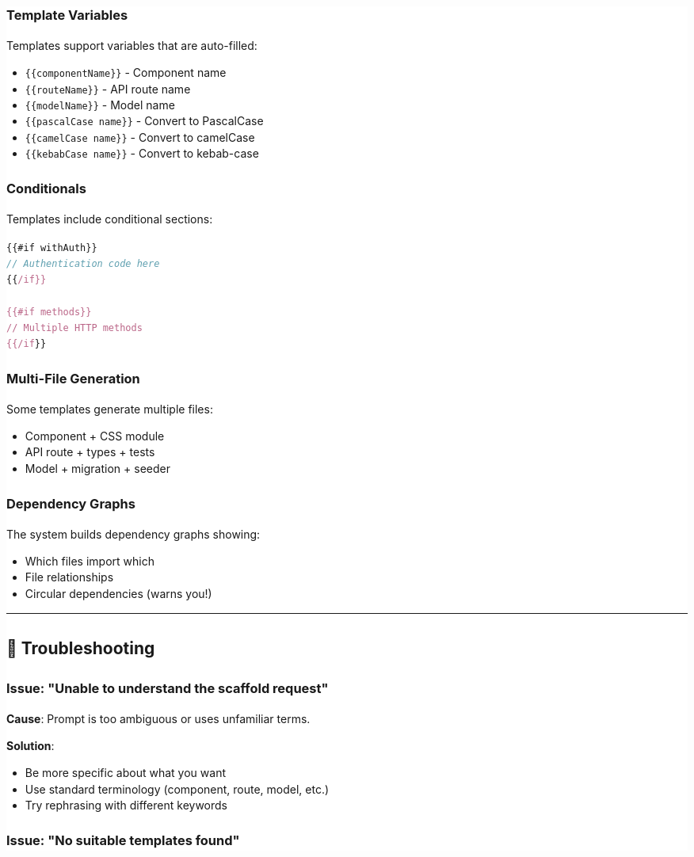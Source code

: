 ### Template Variables

Templates support variables that are auto-filled:

- `{{componentName}}` - Component name
- `{{routeName}}` - API route name
- `{{modelName}}` - Model name
- `{{pascalCase name}}` - Convert to PascalCase
- `{{camelCase name}}` - Convert to camelCase
- `{{kebabCase name}}` - Convert to kebab-case

### Conditionals

Templates include conditional sections:

```typescript
{{#if withAuth}}
// Authentication code here
{{/if}}

{{#if methods}}
// Multiple HTTP methods
{{/if}}
```

### Multi-File Generation

Some templates generate multiple files:

- Component + CSS module
- API route + types + tests
- Model + migration + seeder

### Dependency Graphs

The system builds dependency graphs showing:
- Which files import which
- File relationships
- Circular dependencies (warns you!)

---

## 🐛 Troubleshooting

### Issue: "Unable to understand the scaffold request"

**Cause**: Prompt is too ambiguous or uses unfamiliar terms.

**Solution**:
- Be more specific about what you want
- Use standard terminology (component, route, model, etc.)
- Try rephrasing with different keywords

### Issue: "No suitable templates found"
